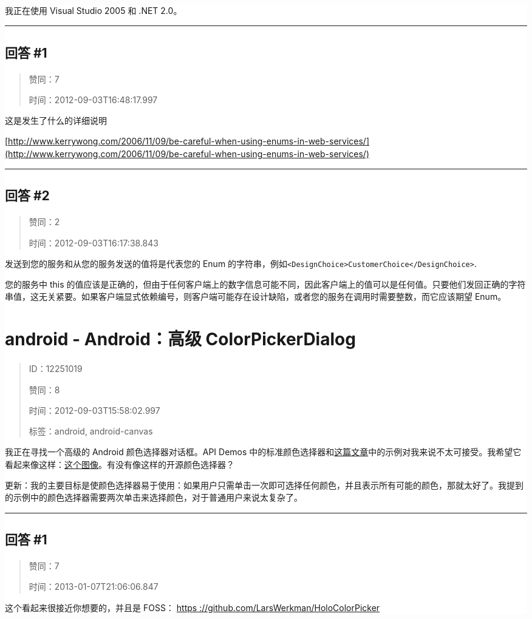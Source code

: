 我正在使用 Visual Studio 2005 和 .NET 2.0。

* * *

## 回答 #1

> 赞同：7
> 
> 时间：2012-09-03T16:48:17.997

这是发生了什么的详细说明

[http://www.kerrywong.com/2006/11/09/be-careful-when-using-enums-in-web-services/](http://www.kerrywong.com/2006/11/09/be-careful-when-using-enums-in-web-services/)

* * *

## 回答 #2

> 赞同：2
> 
> 时间：2012-09-03T16:17:38.843

发送到您的服务和从您的服务发送的值将是代表您的 Enum 的字符串，例如`<DesignChoice>CustomerChoice</DesignChoice>`.

您的服务中 this 的值应该是正确的，但由于任何客户端上的数字信息可能不同，因此客户端上的值可以是任何值。只要他们发回正确的字符串值，这无关紧要。如果客户端显式依赖编号，则客户端可能存在设计缺陷，或者您的服务在调用时需要整数，而它应该期望 Enum。

# android - Android：高级 ColorPickerDialog

> ID：12251019
> 
> 赞同：8
> 
> 时间：2012-09-03T15:58:02.997
> 
> 标签：android, android-canvas

我正在寻找一个高级的 Android 颜色选择器对话框。API Demos 中的标准颜色选择器和[这篇文章](https://stackoverflow.com/questions/2442407/android-color-picker)中的示例对我来说不太可接受。我希望它看起来像这样：[这个图像](http://cdn6.droidmill.com/media/market-media/com.siyusong.android.color.picker_0.png)。有没有像这样的开源颜色选择器？

更新：我的主要目标是使颜色选择器易于使用：如果用户只需单击一次即可选择任何颜色，并且表示所有可能的颜色，那就太好了。我提到的示例中的颜色选择器需要两次单击来选择颜色，对于普通用户来说太复杂了。

* * *

## 回答 #1

> 赞同：7
> 
> 时间：2013-01-07T21:06:06.847

这个看起来很接近你想要的，并且是 FOSS： [https ://github.com/LarsWerkman/HoloColorPicker](https://github.com/LarsWerkman/HoloColorPicker)
